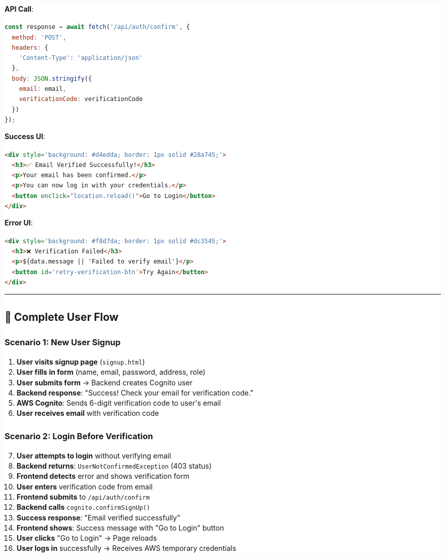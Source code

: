 **API Call**:
```javascript
const response = await fetch('/api/auth/confirm', {
  method: 'POST',
  headers: {
    'Content-Type': 'application/json'
  },
  body: JSON.stringify({
    email: email,
    verificationCode: verificationCode
  })
});
```

**Success UI**:
```html
<div style='background: #d4edda; border: 1px solid #28a745;'>
  <h3>✅ Email Verified Successfully!</h3>
  <p>Your email has been confirmed.</p>
  <p>You can now log in with your credentials.</p>
  <button onclick="location.reload()">Go to Login</button>
</div>
```

**Error UI**:
```html
<div style='background: #f8d7da; border: 1px solid #dc3545;'>
  <h3>❌ Verification Failed</h3>
  <p>${data.message || 'Failed to verify email'}</p>
  <button id='retry-verification-btn'>Try Again</button>
</div>
```

---

## 🔄 Complete User Flow

### Scenario 1: New User Signup

1. **User visits signup page** (`signup.html`)
2. **User fills in form** (name, email, password, address, role)
3. **User submits form** → Backend creates Cognito user
4. **Backend response**: "Success! Check your email for verification code."
5. **AWS Cognito**: Sends 6-digit verification code to user's email
6. **User receives email** with verification code

### Scenario 2: Login Before Verification

7. **User attempts to login** without verifying email
8. **Backend returns**: `UserNotConfirmedException` (403 status)
9. **Frontend detects** error and shows verification form
10. **User enters** verification code from email
11. **Frontend submits** to `/api/auth/confirm`
12. **Backend calls** `cognito.confirmSignUp()`
13. **Success response**: "Email verified successfully"
14. **Frontend shows**: Success message with "Go to Login" button
15. **User clicks** "Go to Login" → Page reloads
16. **User logs in** successfully → Receives AWS temporary credentials
